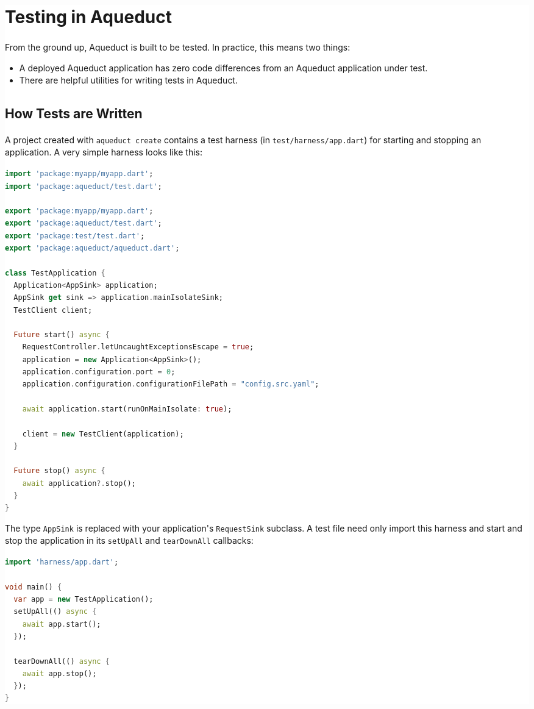 # Testing in Aqueduct

From the ground up, Aqueduct is built to be tested. In practice, this means two things:

- A deployed Aqueduct application has zero code differences from an Aqueduct application under test.
- There are helpful utilities for writing tests in Aqueduct.

## How Tests are Written

A project created with `aqueduct create` contains a test harness (in `test/harness/app.dart`) for starting and stopping an application. A very simple harness looks like this:

```dart
import 'package:myapp/myapp.dart';
import 'package:aqueduct/test.dart';

export 'package:myapp/myapp.dart';
export 'package:aqueduct/test.dart';
export 'package:test/test.dart';
export 'package:aqueduct/aqueduct.dart';

class TestApplication {
  Application<AppSink> application;
  AppSink get sink => application.mainIsolateSink;
  TestClient client;

  Future start() async {
    RequestController.letUncaughtExceptionsEscape = true;
    application = new Application<AppSink>();
    application.configuration.port = 0;
    application.configuration.configurationFilePath = "config.src.yaml";

    await application.start(runOnMainIsolate: true);

    client = new TestClient(application);
  }

  Future stop() async {
    await application?.stop();
  }  
}
```

The type `AppSink` is replaced with your application's `RequestSink` subclass. A test file need only import this harness and start and stop the application in its `setUpAll` and `tearDownAll` callbacks:

```dart
import 'harness/app.dart';

void main() {
  var app = new TestApplication();
  setUpAll(() async {
    await app.start();
  });

  tearDownAll(() async {
    await app.stop();
  });
}
```
